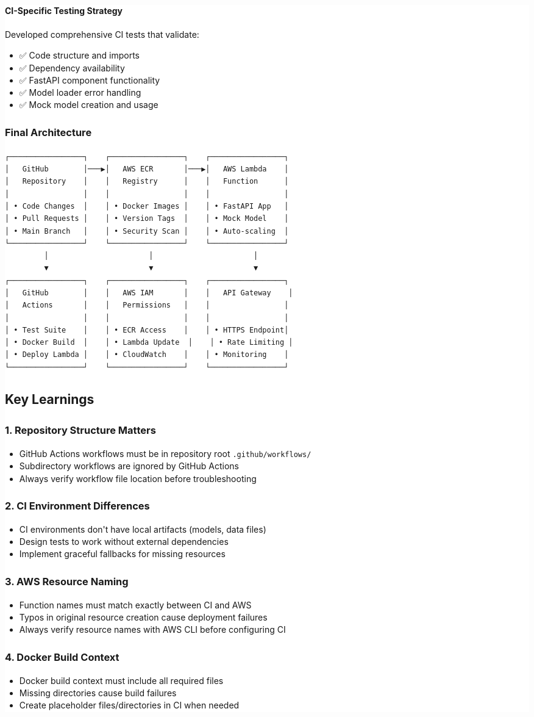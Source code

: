 #### CI-Specific Testing Strategy
Developed comprehensive CI tests that validate:
- ✅ Code structure and imports
- ✅ Dependency availability
- ✅ FastAPI component functionality
- ✅ Model loader error handling
- ✅ Mock model creation and usage

### Final Architecture

```
┌─────────────────┐    ┌─────────────────┐    ┌─────────────────┐
│   GitHub        │───▶│   AWS ECR       │───▶│   AWS Lambda    │
│   Repository    │    │   Registry      │    │   Function      │
│                 │    │                 │    │                 │
│ • Code Changes  │    │ • Docker Images │    │ • FastAPI App   │
│ • Pull Requests │    │ • Version Tags  │    │ • Mock Model    │
│ • Main Branch   │    │ • Security Scan │    │ • Auto-scaling  │
└─────────────────┘    └─────────────────┘    └─────────────────┘
         │                       │                       │
         ▼                       ▼                       ▼
┌─────────────────┐    ┌─────────────────┐    ┌─────────────────┐
│   GitHub        │    │   AWS IAM       │    │   API Gateway    │
│   Actions       │    │   Permissions   │    │                 │
│                 │    │                 │    │                 │
│ • Test Suite    │    │ • ECR Access    │    │ • HTTPS Endpoint│
│ • Docker Build  │    │ • Lambda Update  │    │ • Rate Limiting │
│ • Deploy Lambda │    │ • CloudWatch    │    │ • Monitoring    │
└─────────────────┘    └─────────────────┘    └─────────────────┘
```

## Key Learnings

### 1. Repository Structure Matters
- GitHub Actions workflows must be in repository root `.github/workflows/`
- Subdirectory workflows are ignored by GitHub Actions
- Always verify workflow file location before troubleshooting

### 2. CI Environment Differences
- CI environments don't have local artifacts (models, data files)
- Design tests to work without external dependencies
- Implement graceful fallbacks for missing resources

### 3. AWS Resource Naming
- Function names must match exactly between CI and AWS
- Typos in original resource creation cause deployment failures
- Always verify resource names with AWS CLI before configuring CI

### 4. Docker Build Context
- Docker build context must include all required files
- Missing directories cause build failures
- Create placeholder files/directories in CI when needed
